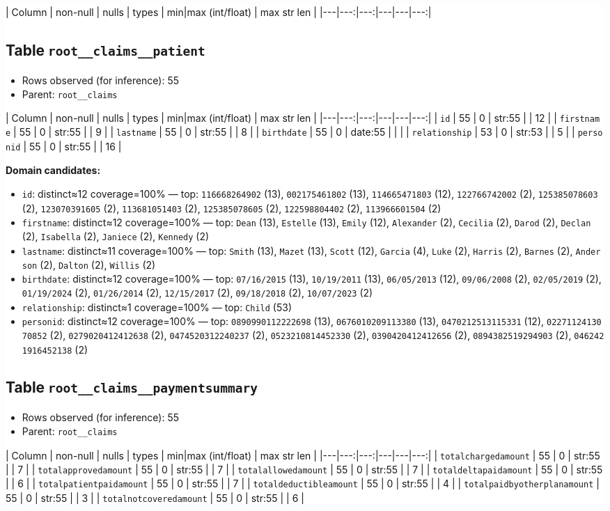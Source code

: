 | Column | non-null | nulls | types | min|max (int/float) | max str len |
|---|---:|---:|---|---|---:|

## Table `root__claims__patient`
- Rows observed (for inference): 55
- Parent: `root__claims`

| Column | non-null | nulls | types | min|max (int/float) | max str len |
|---|---:|---:|---|---|---:|
| `id` | 55 | 0 | str:55 |  | 12 |
| `firstname` | 55 | 0 | str:55 |  | 9 |
| `lastname` | 55 | 0 | str:55 |  | 8 |
| `birthdate` | 55 | 0 | date:55 |  |  |
| `relationship` | 53 | 0 | str:53 |  | 5 |
| `personid` | 55 | 0 | str:55 |  | 16 |

**Domain candidates:**
- `id`: distinct≈12 coverage=100% — top: `116668264902` (13), `002175461802` (13), `114665471803` (12), `122766742002` (2), `125385078603` (2), `123070391605` (2), `113681051403` (2), `125385078605` (2), `122598804402` (2), `113966601504` (2)
- `firstname`: distinct≈12 coverage=100% — top: `Dean` (13), `Estelle` (13), `Emily` (12), `Alexander` (2), `Cecilia` (2), `Darod` (2), `Declan` (2), `Isabella` (2), `Janiece` (2), `Kennedy` (2)
- `lastname`: distinct≈11 coverage=100% — top: `Smith` (13), `Mazet` (13), `Scott` (12), `Garcia` (4), `Luke` (2), `Harris` (2), `Barnes` (2), `Anderson` (2), `Dalton` (2), `Willis` (2)
- `birthdate`: distinct≈12 coverage=100% — top: `07/16/2015` (13), `10/19/2011` (13), `06/05/2013` (12), `09/06/2008` (2), `02/05/2019` (2), `01/19/2024` (2), `01/26/2014` (2), `12/15/2017` (2), `09/18/2018` (2), `10/07/2023` (2)
- `relationship`: distinct≈1 coverage=100% — top: `Child` (53)
- `personid`: distinct≈12 coverage=100% — top: `0890990112222698` (13), `0676010209113380` (13), `0470212513115331` (12), `0227112413070852` (2), `0279020412412638` (2), `0474520312240237` (2), `0523210814452330` (2), `0390420412412656` (2), `0894382519294903` (2), `0462421916452138` (2)

## Table `root__claims__paymentsummary`
- Rows observed (for inference): 55
- Parent: `root__claims`

| Column | non-null | nulls | types | min|max (int/float) | max str len |
|---|---:|---:|---|---|---:|
| `totalchargedamount` | 55 | 0 | str:55 |  | 7 |
| `totalapprovedamount` | 55 | 0 | str:55 |  | 7 |
| `totalallowedamount` | 55 | 0 | str:55 |  | 7 |
| `totaldeltapaidamount` | 55 | 0 | str:55 |  | 6 |
| `totalpatientpaidamount` | 55 | 0 | str:55 |  | 7 |
| `totaldeductibleamount` | 55 | 0 | str:55 |  | 4 |
| `totalpaidbyotherplanamount` | 55 | 0 | str:55 |  | 3 |
| `totalnotcoveredamount` | 55 | 0 | str:55 |  | 6 |
